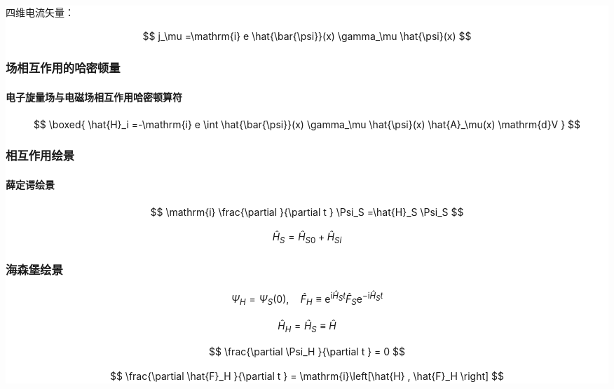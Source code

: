 四维电流矢量：

$$
j_\mu
=\mathrm{i} e \hat{\bar{\psi}}(x) \gamma_\mu \hat{\psi}(x)
$$

### 场相互作用的哈密顿量

#### 电子旋量场与电磁场相互作用哈密顿算符

$$
\boxed{
\hat{H}_i
=-\mathrm{i} e \int \hat{\bar{\psi}}(x) \gamma_\mu \hat{\psi}(x) \hat{A}_\mu(x) \mathrm{d}V
}
$$

### 相互作用绘景

#### 薛定谔绘景

$$
\mathrm{i} \frac{\partial }{\partial t } \Psi_S
=\hat{H}_S \Psi_S
$$

$$
\hat{H}_S
=\hat{H}_{S0} + \hat{H}_{Si}
$$

### 海森堡绘景

$$
\Psi_H
=\Psi_S(0),\quad
\hat{F}_H
\equiv \mathrm{e}^{\mathrm{i}\hat{H}_S t} \hat{F}_S \mathrm{e}^{-\mathrm{i}\hat{H}_S t}
$$

$$
\hat{H}_H
=\hat{H}_S
\equiv \hat{H}
$$

$$
\frac{\partial \Psi_H }{\partial t } = 0
$$

$$
\frac{\partial \hat{F}_H }{\partial t } = \mathrm{i}\left[\hat{H} , \hat{F}_H \right]
$$
